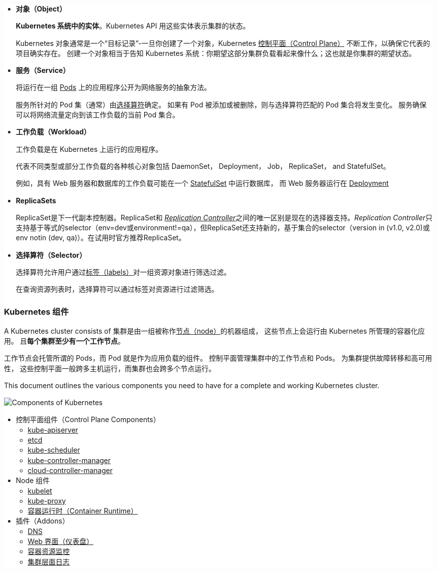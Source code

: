 - **对象（Object）**

  **Kubernetes 系统中的实体**。Kubernetes API 用这些实体表示集群的状态。

  Kubernetes 对象通常是一个“目标记录”-一旦你创建了一个对象，Kubernetes [控制平面（Control Plane）](https://kubernetes.io/zh-cn/docs/reference/glossary/?all=true#term-control-plane) 不断工作，以确保它代表的项目确实存在。 创建一个对象相当于告知 Kubernetes 系统：你期望这部分集群负载看起来像什么；这也就是你集群的期望状态。

- **服务（Service）**

  将运行在一组 [Pods](https://kubernetes.io/docs/concepts/workloads/pods/pod-overview/) 上的应用程序公开为网络服务的抽象方法。

  服务所针对的 Pod 集（通常）由[选择算符](https://kubernetes.io/zh-cn/docs/concepts/overview/working-with-objects/labels/)确定。 如果有 Pod 被添加或被删除，则与选择算符匹配的 Pod 集合将发生变化。 服务确保可以将网络流量定向到该工作负载的当前 Pod 集合。

- **工作负载（Workload）**

  工作负载是在 Kubernetes 上运行的应用程序。

  代表不同类型或部分工作负载的各种核心对象包括 DaemonSet， Deployment， Job， ReplicaSet， and StatefulSet。

  例如，具有 Web 服务器和数据库的工作负载可能在一个 [StatefulSet](https://kubernetes.io/zh-cn/docs/concepts/workloads/controllers/statefulset/) 中运行数据库， 而 Web 服务器运行在 [Deployment](https://kubernetes.io/zh-cn/docs/concepts/workloads/controllers/deployment/)

- **ReplicaSets**

  ReplicaSet是下一代副本控制器。ReplicaSet和 [*Replication Controller*](https://www.kubernetes.org.cn/replication-controller-kubernetes)之间的唯一区别是现在的选择器支持。*Replication Controller*只支持基于等式的selector（env=dev或environment!=qa），但ReplicaSet还支持新的，基于集合的selector（version in (v1.0, v2.0)或env notin (dev, qa)）。在试用时官方推荐ReplicaSet。

- **选择算符（Selector）**

  选择算符允许用户通过[标签（labels）](https://kubernetes.io/zh-cn/docs/concepts/overview/working-with-objects/labels/)对一组资源对象进行筛选过滤。

  在查询资源列表时，选择算符可以通过标签对资源进行过滤筛选。

### Kubernetes 组件

A Kubernetes cluster consists of 集群是由一组被称作[节点（node）](https://kubernetes.io/zh-cn/docs/concepts/architecture/nodes/)的机器组成， 这些节点上会运行由 Kubernetes 所管理的容器化应用。 且**每个集群至少有一个工作节点**。

工作节点会托管所谓的 Pods，而 Pod 就是作为应用负载的组件。 控制平面管理集群中的工作节点和 Pods。 为集群提供故障转移和高可用性， 这些控制平面一般跨多主机运行，而集群也会跨多个节点运行。

This document outlines the various components you need to have for a complete and working Kubernetes cluster.

![Components of Kubernetes](https://d33wubrfki0l68.cloudfront.net/2475489eaf20163ec0f54ddc1d92aa8d4c87c96b/e7c81/images/docs/components-of-kubernetes.svg)

- 控制平面组件（Control Plane Components）
  - [kube-apiserver](https://kubernetes.io/zh-cn/docs/concepts/overview/components/#kube-apiserver)
  - [etcd](https://kubernetes.io/zh-cn/docs/concepts/overview/components/#etcd)
  - [kube-scheduler](https://kubernetes.io/zh-cn/docs/concepts/overview/components/#kube-scheduler)
  - [kube-controller-manager](https://kubernetes.io/zh-cn/docs/concepts/overview/components/#kube-controller-manager)
  - [cloud-controller-manager](https://kubernetes.io/zh-cn/docs/concepts/overview/components/#cloud-controller-manager)
- Node 组件
  - [kubelet](https://kubernetes.io/zh-cn/docs/concepts/overview/components/#kubelet)
  - [kube-proxy](https://kubernetes.io/zh-cn/docs/concepts/overview/components/#kube-proxy)
  - [容器运行时（Container Runtime）](https://kubernetes.io/zh-cn/docs/concepts/overview/components/#container-runtime)
- 插件（Addons）
  - [DNS](https://kubernetes.io/zh-cn/docs/concepts/overview/components/#dns)
  - [Web 界面（仪表盘）](https://kubernetes.io/zh-cn/docs/concepts/overview/components/#web-ui-dashboard)
  - [容器资源监控](https://kubernetes.io/zh-cn/docs/concepts/overview/components/#container-resource-monitoring)
  - [集群层面日志](https://kubernetes.io/zh-cn/docs/concepts/overview/components/#cluster-level-logging)
